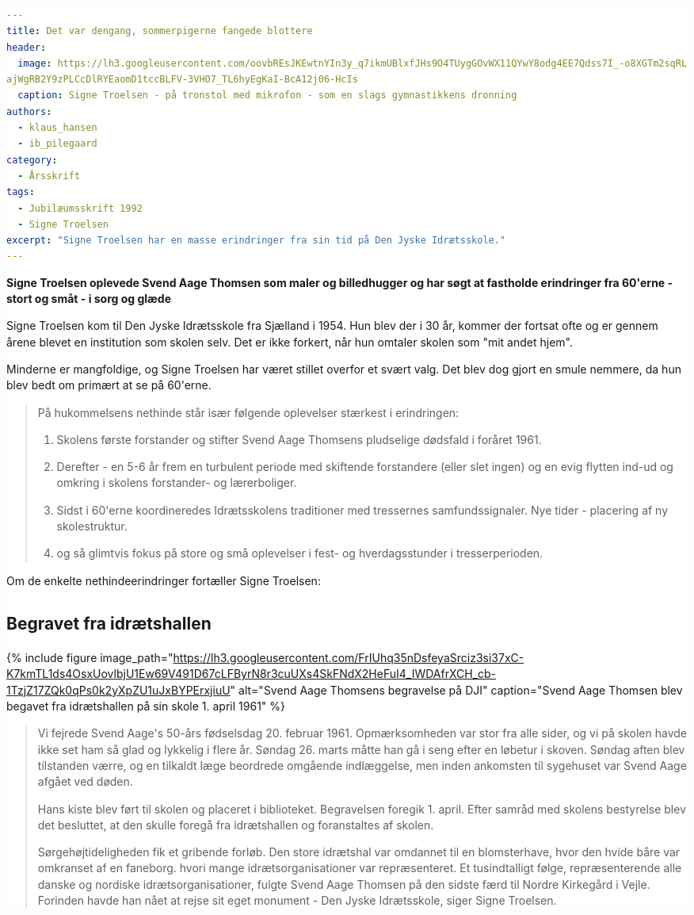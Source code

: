 ```yaml
---
title: Det var dengang, sommerpigerne fangede blottere
header:
  image: https://lh3.googleusercontent.com/oovbREsJKEwtnYIn3y_q7ikmUBlxfJHs9O4TUygGOvWX11QYwY8odg4EE7Qdss7I_-o8XGTm2sqRLajWgRB2Y9zPLCcDlRYEaomD1tccBLFV-3VHO7_TL6hyEgKaI-BcA12j06-HcIs
  caption: Signe Troelsen - på tronstol med mikrofon - som en slags gymnastikkens dronning
authors:
  - klaus_hansen
  - ib_pilegaard
category:
  - Årsskrift
tags:
  - Jubilæumsskrift 1992
  - Signe Troelsen
excerpt: "Signe Troelsen har en masse erindringer fra sin tid på Den Jyske Idrætsskole."
---
```


**Signe Troelsen oplevede Svend Aage Thomsen som maler og billedhugger og har søgt at fastholde erindringer fra 60'erne - stort og småt - i sorg og glæde**

Signe Troelsen kom til Den Jyske Idrætsskole fra Sjælland i 1954. Hun blev der i 30 år, kommer der fortsat ofte og er gennem årene blevet en institution som skolen selv. Det er ikke forkert, når hun omtaler skolen som "mit andet hjem". 

Minderne er mangfoldige, og Signe Troelsen har været stillet overfor et svært valg. Det blev dog gjort en smule nemmere, da hun blev bedt om primært at se på 60'erne. 

> På hukommelsens nethinde står især følgende oplevelser stærkest i erindringen: 
>
> 1. Skolens første forstander og stifter Svend Aage Thomsens pludselige dødsfald i foråret 1961. 
> 
> 2. Derefter - en 5-6 år frem en turbulent periode med skiftende forstandere (eller slet ingen) og en evig flytten ind-ud og omkring i skolens forstander- og lærerboliger.
> 
> 3. Sidst i 60'erne koordineredes Idrætsskolens traditioner med tressernes samfundssignaler. Nye tider - placering af ny skolestruktur.
> 
> 4. og så glimtvis fokus på store og små oplevelser i fest- og hverdagsstunder i tresserperioden. 

Om de enkelte nethindeerindringer fortæller Signe Troelsen:

## Begravet fra idrætshallen

{% include figure 
    image_path="https://lh3.googleusercontent.com/FrIUhq35nDsfeyaSrciz3si37xC-K7kmTL1ds4OsxUovlbjU1Ew69V491D67cLFByrN8r3cuUXs4SkFNdX2HeFuI4_IWDAfrXCH_cb-1TzjZ17ZQk0qPs0k2yXpZU1uJxBYPErxjiuU"
    alt="Svend Aage Thomsens begravelse på DJI"
    caption="Svend Aage Thomsen blev begavet fra idrætshallen på sin skole 1. april 1961" %}

> Vi fejrede Svend Aage's 50-års fødselsdag 20. februar 1961. Opmærksomheden var stor fra alle sider, og vi på skolen havde ikke set ham så glad og lykkelig i flere år. Søndag 26. marts måtte han gå i seng efter en løbetur i skoven. Søndag aften blev tilstanden værre, og en tilkaldt læge beordrede omgående indlæggelse, men inden ankomsten til sygehuset var Svend Aage afgået ved døden. 
> 
> Hans kiste blev ført til skolen og placeret i biblioteket. Begravelsen foregik 1. april. Efter samråd med skolens bestyrelse blev det besluttet, at den skulle foregå fra idrætshallen og foranstaltes af skolen.
>
> Sørgehøjtideligheden fik et gribende forløb. Den store idrætshal var omdannet til en blomsterhave, hvor den hvide båre var omkranset af en faneborg. hvori mange idrætsorganisationer var repræsenteret. Et tusindtalligt følge, repræsenterende alle danske og nordiske idrætsorganisationer, fulgte Svend Aage Thomsen på den sidste færd til Nordre Kirkegård i Vejle. Forinden havde han nået at rejse sit eget monument - Den Jyske Idrætsskole, siger Signe Troelsen. 
